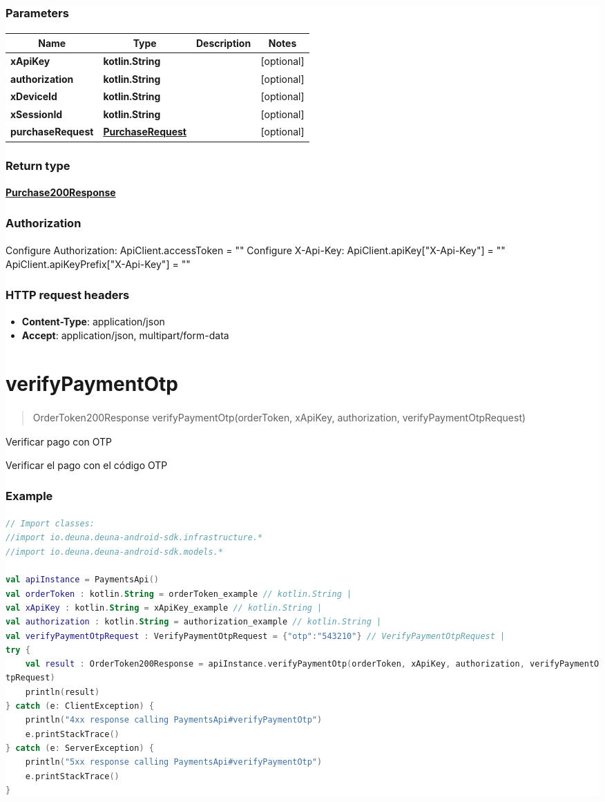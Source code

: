 ### Parameters

Name | Type | Description  | Notes
------------- | ------------- | ------------- | -------------
 **xApiKey** | **kotlin.String**|  | [optional]
 **authorization** | **kotlin.String**|  | [optional]
 **xDeviceId** | **kotlin.String**|  | [optional]
 **xSessionId** | **kotlin.String**|  | [optional]
 **purchaseRequest** | [**PurchaseRequest**](PurchaseRequest.md)|  | [optional]

### Return type

[**Purchase200Response**](Purchase200Response.md)

### Authorization


Configure Authorization:
    ApiClient.accessToken = ""
Configure X-Api-Key:
    ApiClient.apiKey["X-Api-Key"] = ""
    ApiClient.apiKeyPrefix["X-Api-Key"] = ""

### HTTP request headers

 - **Content-Type**: application/json
 - **Accept**: application/json, multipart/form-data

<a id="verifyPaymentOtp"></a>
# **verifyPaymentOtp**
> OrderToken200Response verifyPaymentOtp(orderToken, xApiKey, authorization, verifyPaymentOtpRequest)

Verificar pago con OTP

Verificar el pago con el código OTP 

### Example
```kotlin
// Import classes:
//import io.deuna.deuna-android-sdk.infrastructure.*
//import io.deuna.deuna-android-sdk.models.*

val apiInstance = PaymentsApi()
val orderToken : kotlin.String = orderToken_example // kotlin.String | 
val xApiKey : kotlin.String = xApiKey_example // kotlin.String | 
val authorization : kotlin.String = authorization_example // kotlin.String | 
val verifyPaymentOtpRequest : VerifyPaymentOtpRequest = {"otp":"543210"} // VerifyPaymentOtpRequest | 
try {
    val result : OrderToken200Response = apiInstance.verifyPaymentOtp(orderToken, xApiKey, authorization, verifyPaymentOtpRequest)
    println(result)
} catch (e: ClientException) {
    println("4xx response calling PaymentsApi#verifyPaymentOtp")
    e.printStackTrace()
} catch (e: ServerException) {
    println("5xx response calling PaymentsApi#verifyPaymentOtp")
    e.printStackTrace()
}
```
